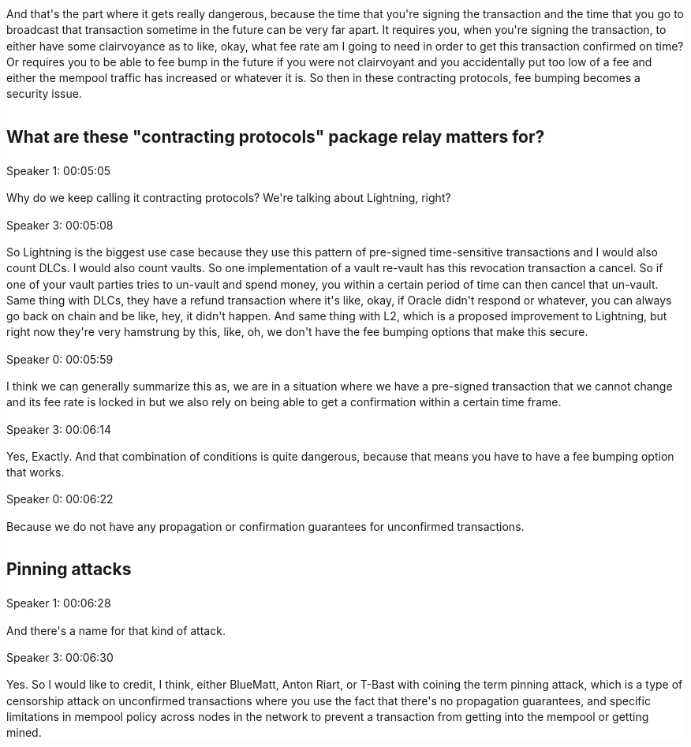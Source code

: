 And that's the part where it gets really dangerous, because the time that you're signing the transaction and the time that you go to broadcast that transaction sometime in the future can be very far apart.
It requires you, when you're signing the transaction, to either have some clairvoyance as to like, okay, what fee rate am I going to need in order to get this transaction confirmed on time?
Or requires you to be able to fee bump in the future if you were not clairvoyant and you accidentally put too low of a fee and either the mempool traffic has increased or whatever it is.
So then in these contracting protocols, fee bumping becomes a security issue.

## What are these "contracting protocols" package relay matters for?

Speaker 1: 00:05:05

Why do we keep calling it contracting protocols?
We're talking about Lightning, right?

Speaker 3: 00:05:08

So Lightning is the biggest use case because they use this pattern of pre-signed time-sensitive transactions and I would also count DLCs. I would also count vaults.
So one implementation of a vault re-vault has this revocation transaction a cancel.
So if one of your vault parties tries to un-vault and spend money, you within a certain period of time can then cancel that un-vault.
Same thing with DLCs, they have a refund transaction where it's like, okay, if Oracle didn't respond or whatever, you can always go back on chain and be like, hey, it didn't happen.
And same thing with L2, which is a proposed improvement to Lightning, but right now they're very hamstrung by this, like, oh, we don't have the fee bumping options that make this secure.

Speaker 0: 00:05:59

I think we can generally summarize this as, we are in a situation where we have a pre-signed transaction that we cannot change and its fee rate is locked in but we also rely on being able to get a confirmation within a certain time frame.

Speaker 3: 00:06:14

Yes, Exactly.
And that combination of conditions is quite dangerous, because that means you have to have a fee bumping option that works.

Speaker 0: 00:06:22

Because we do not have any propagation or confirmation guarantees for unconfirmed transactions.

## Pinning attacks

Speaker 1: 00:06:28

And there's a name for that kind of attack.

Speaker 3: 00:06:30

Yes.
So I would like to credit, I think, either BlueMatt, Anton Riart, or T-Bast with coining the term pinning attack, which is a type of censorship attack on unconfirmed transactions where you use the fact that there's no propagation guarantees, and specific limitations in mempool policy across nodes in the network to prevent a transaction from getting into the mempool or getting mined.
